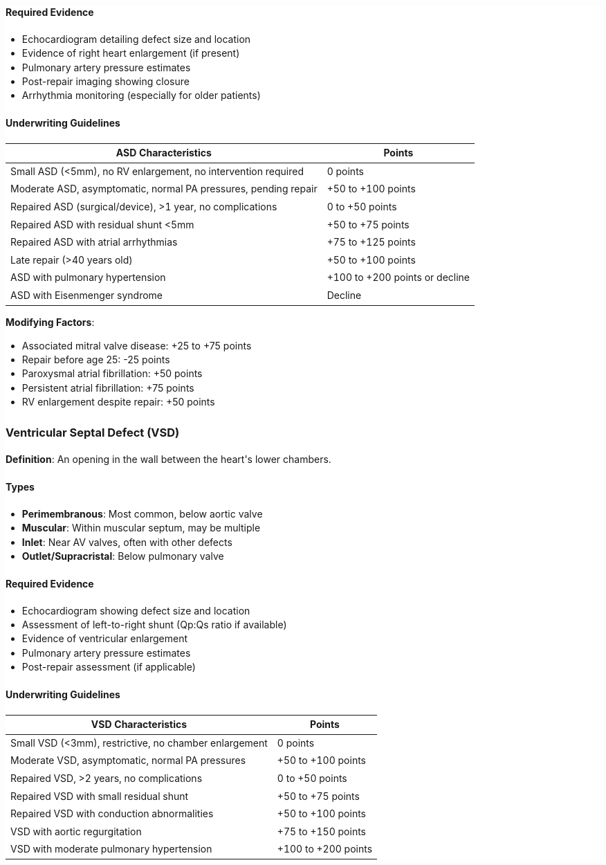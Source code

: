 #### Required Evidence
- Echocardiogram detailing defect size and location
- Evidence of right heart enlargement (if present)
- Pulmonary artery pressure estimates
- Post-repair imaging showing closure
- Arrhythmia monitoring (especially for older patients)

#### Underwriting Guidelines

| ASD Characteristics | Points |
|---------------------|--------|
| Small ASD (<5mm), no RV enlargement, no intervention required | 0 points |
| Moderate ASD, asymptomatic, normal PA pressures, pending repair | +50 to +100 points |
| Repaired ASD (surgical/device), >1 year, no complications | 0 to +50 points |
| Repaired ASD with residual shunt <5mm | +50 to +75 points |
| Repaired ASD with atrial arrhythmias | +75 to +125 points |
| Late repair (>40 years old) | +50 to +100 points |
| ASD with pulmonary hypertension | +100 to +200 points or decline |
| ASD with Eisenmenger syndrome | Decline |

**Modifying Factors**:
- Associated mitral valve disease: +25 to +75 points
- Repair before age 25: -25 points
- Paroxysmal atrial fibrillation: +50 points
- Persistent atrial fibrillation: +75 points
- RV enlargement despite repair: +50 points

### Ventricular Septal Defect (VSD)

**Definition**: An opening in the wall between the heart's lower chambers.

#### Types
- **Perimembranous**: Most common, below aortic valve
- **Muscular**: Within muscular septum, may be multiple
- **Inlet**: Near AV valves, often with other defects
- **Outlet/Supracristal**: Below pulmonary valve

#### Required Evidence
- Echocardiogram showing defect size and location
- Assessment of left-to-right shunt (Qp:Qs ratio if available)
- Evidence of ventricular enlargement
- Pulmonary artery pressure estimates
- Post-repair assessment (if applicable)

#### Underwriting Guidelines

| VSD Characteristics | Points |
|---------------------|--------|
| Small VSD (<3mm), restrictive, no chamber enlargement | 0 points |
| Moderate VSD, asymptomatic, normal PA pressures | +50 to +100 points |
| Repaired VSD, >2 years, no complications | 0 to +50 points |
| Repaired VSD with small residual shunt | +50 to +75 points |
| Repaired VSD with conduction abnormalities | +50 to +100 points |
| VSD with aortic regurgitation | +75 to +150 points |
| VSD with moderate pulmonary hypertension | +100 to +200 points |